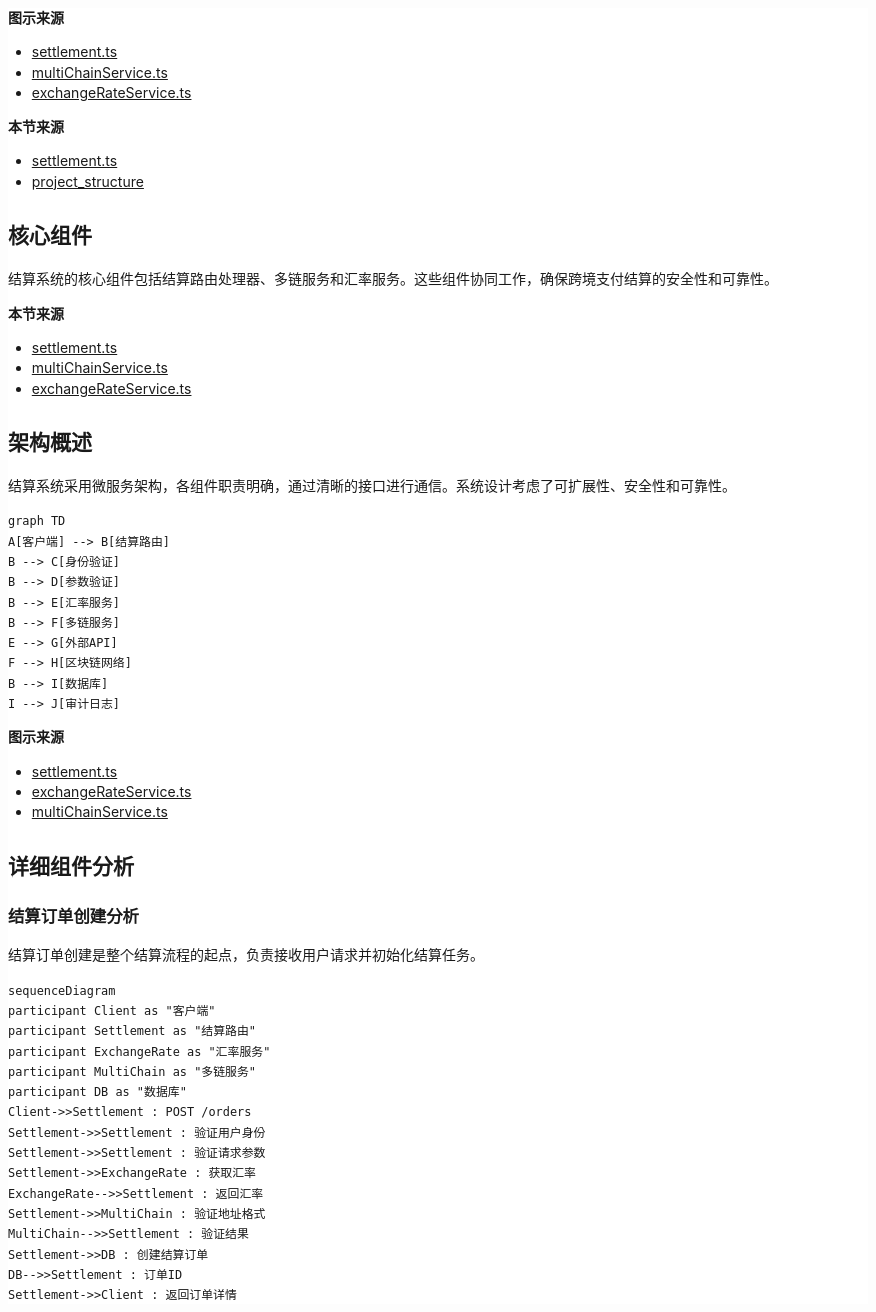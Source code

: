 **图示来源**
- [settlement.ts](file://backend/src/routes/settlement.ts#L1-L408)
- [multiChainService.ts](file://backend/src/services/multiChainService.ts#L1-L507)
- [exchangeRateService.ts](file://src/services/exchangeRateService.ts#L1-L285)

**本节来源**
- [settlement.ts](file://backend/src/routes/settlement.ts#L1-L408)
- [project_structure](file://#L1-L200)

## 核心组件
结算系统的核心组件包括结算路由处理器、多链服务和汇率服务。这些组件协同工作，确保跨境支付结算的安全性和可靠性。

**本节来源**
- [settlement.ts](file://backend/src/routes/settlement.ts#L34-L78)
- [multiChainService.ts](file://backend/src/services/multiChainService.ts#L48-L505)
- [exchangeRateService.ts](file://src/services/exchangeRateService.ts#L17-L281)

## 架构概述
结算系统采用微服务架构，各组件职责明确，通过清晰的接口进行通信。系统设计考虑了可扩展性、安全性和可靠性。

```mermaid
graph TD
A[客户端] --> B[结算路由]
B --> C[身份验证]
B --> D[参数验证]
B --> E[汇率服务]
B --> F[多链服务]
E --> G[外部API]
F --> H[区块链网络]
B --> I[数据库]
I --> J[审计日志]
```

**图示来源**
- [settlement.ts](file://backend/src/routes/settlement.ts#L1-L408)
- [exchangeRateService.ts](file://src/services/exchangeRateService.ts#L1-L285)
- [multiChainService.ts](file://backend/src/services/multiChainService.ts#L1-L507)

## 详细组件分析

### 结算订单创建分析
结算订单创建是整个结算流程的起点，负责接收用户请求并初始化结算任务。

```mermaid
sequenceDiagram
participant Client as "客户端"
participant Settlement as "结算路由"
participant ExchangeRate as "汇率服务"
participant MultiChain as "多链服务"
participant DB as "数据库"
Client->>Settlement : POST /orders
Settlement->>Settlement : 验证用户身份
Settlement->>Settlement : 验证请求参数
Settlement->>ExchangeRate : 获取汇率
ExchangeRate-->>Settlement : 返回汇率
Settlement->>MultiChain : 验证地址格式
MultiChain-->>Settlement : 验证结果
Settlement->>DB : 创建结算订单
DB-->>Settlement : 订单ID
Settlement->>Client : 返回订单详情
```
